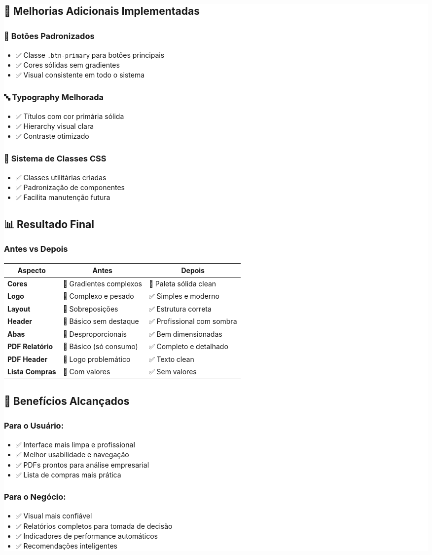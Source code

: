 ## 🚀 **Melhorias Adicionais Implementadas**

### 🎯 **Botões Padronizados**
- ✅ Classe `.btn-primary` para botões principais
- ✅ Cores sólidas sem gradientes
- ✅ Visual consistente em todo o sistema

### 🔤 **Typography Melhorada**
- ✅ Títulos com cor primária sólida
- ✅ Hierarchy visual clara
- ✅ Contraste otimizado

### 🎨 **Sistema de Classes CSS**
- ✅ Classes utilitárias criadas
- ✅ Padronização de componentes
- ✅ Facilita manutenção futura

## 📊 **Resultado Final**

### **Antes vs Depois**

| Aspecto | Antes | Depois |
|---------|-------|---------|
| **Cores** | 🌈 Gradientes complexos | 🎨 Paleta sólida clean |
| **Logo** | 🔴 Complexo e pesado | ✅ Simples e moderno |
| **Layout** | 🔴 Sobreposições | ✅ Estrutura correta |
| **Header** | 🔴 Básico sem destaque | ✅ Profissional com sombra |
| **Abas** | 🔴 Desproporcionais | ✅ Bem dimensionadas |
| **PDF Relatório** | 🔴 Básico (só consumo) | ✅ Completo e detalhado |
| **PDF Header** | 🔴 Logo problemático | ✅ Texto clean |
| **Lista Compras** | 🔴 Com valores | ✅ Sem valores |

## 🎯 **Benefícios Alcançados**

### **Para o Usuário:**
- ✅ Interface mais limpa e profissional
- ✅ Melhor usabilidade e navegação
- ✅ PDFs prontos para análise empresarial
- ✅ Lista de compras mais prática

### **Para o Negócio:**
- ✅ Visual mais confiável
- ✅ Relatórios completos para tomada de decisão
- ✅ Indicadores de performance automáticos
- ✅ Recomendações inteligentes
